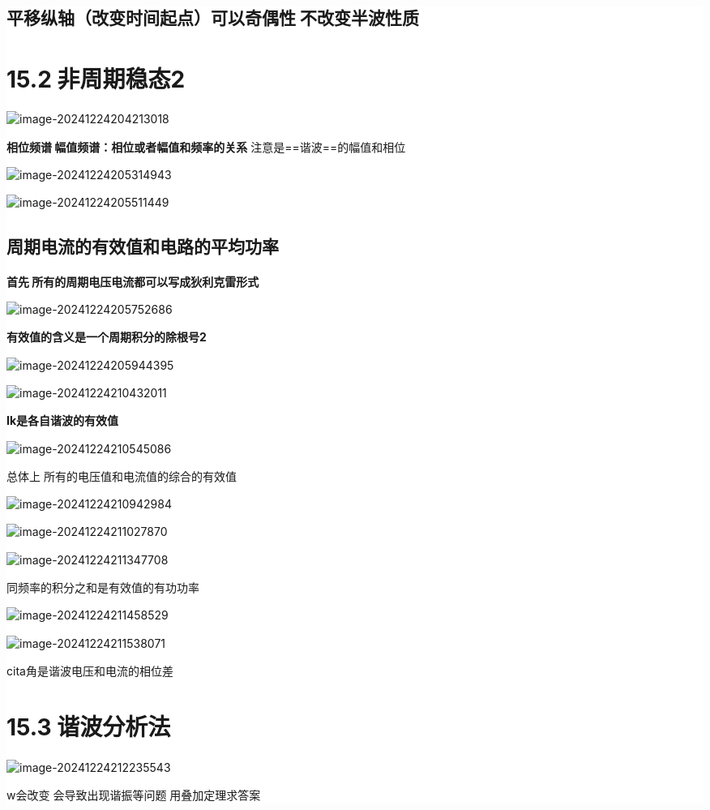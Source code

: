 ## 平移纵轴（改变时间起点）可以奇偶性 不改变半波性质

# 15.2 非周期稳态2

![image-20241224204213018](C:\Users\francis\AppData\Roaming\Typora\typora-user-images\image-20241224204213018.png)

**相位频谱 幅值频谱：相位或者幅值和频率的关系** 注意是==谐波==的幅值和相位

![image-20241224205314943](C:\Users\francis\AppData\Roaming\Typora\typora-user-images\image-20241224205314943.png)

![image-20241224205511449](C:\Users\francis\AppData\Roaming\Typora\typora-user-images\image-20241224205511449.png)

## 周期电流的有效值和电路的平均功率

**首先 所有的周期电压电流都可以写成狄利克雷形式**

![image-20241224205752686](C:\Users\francis\AppData\Roaming\Typora\typora-user-images\image-20241224205752686.png)

**有效值的含义是一个周期积分的除根号2**

![image-20241224205944395](C:\Users\francis\AppData\Roaming\Typora\typora-user-images\image-20241224205944395.png)

![image-20241224210432011](C:\Users\francis\AppData\Roaming\Typora\typora-user-images\image-20241224210432011.png)

**Ik是各自谐波的有效值**

![image-20241224210545086](C:\Users\francis\AppData\Roaming\Typora\typora-user-images\image-20241224210545086.png)

总体上 所有的电压值和电流值的综合的有效值

![image-20241224210942984](C:\Users\francis\AppData\Roaming\Typora\typora-user-images\image-20241224210942984.png)

![image-20241224211027870](C:\Users\francis\AppData\Roaming\Typora\typora-user-images\image-20241224211027870.png)

![image-20241224211347708](C:\Users\francis\AppData\Roaming\Typora\typora-user-images\image-20241224211347708.png)

同频率的积分之和是有效值的有功功率

![image-20241224211458529](C:\Users\francis\AppData\Roaming\Typora\typora-user-images\image-20241224211458529.png)

![image-20241224211538071](C:\Users\francis\AppData\Roaming\Typora\typora-user-images\image-20241224211538071.png)

cita角是谐波电压和电流的相位差

# 15.3 谐波分析法

![image-20241224212235543](C:\Users\francis\AppData\Roaming\Typora\typora-user-images\image-20241224212235543.png)

w会改变 会导致出现谐振等问题 用叠加定理求答案
